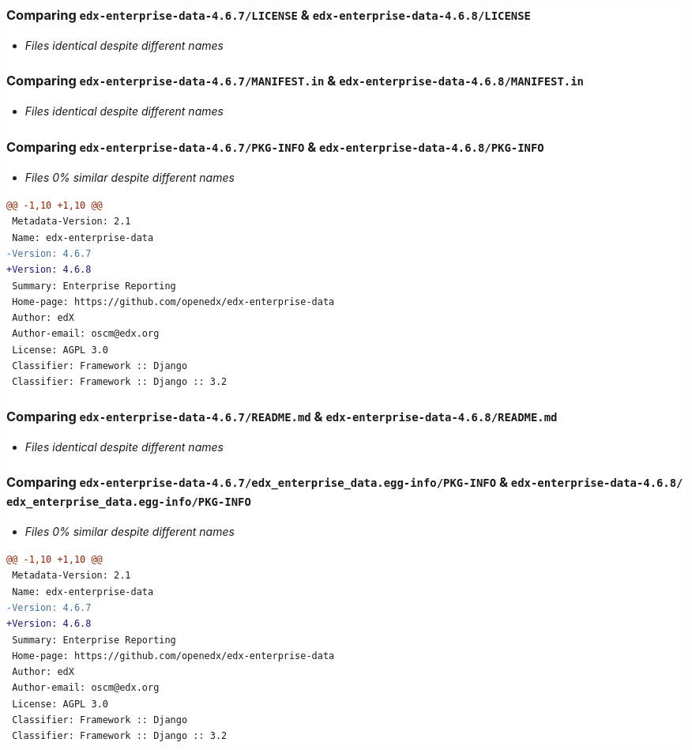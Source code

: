 ### Comparing `edx-enterprise-data-4.6.7/LICENSE` & `edx-enterprise-data-4.6.8/LICENSE`

 * *Files identical despite different names*

### Comparing `edx-enterprise-data-4.6.7/MANIFEST.in` & `edx-enterprise-data-4.6.8/MANIFEST.in`

 * *Files identical despite different names*

### Comparing `edx-enterprise-data-4.6.7/PKG-INFO` & `edx-enterprise-data-4.6.8/PKG-INFO`

 * *Files 0% similar despite different names*

```diff
@@ -1,10 +1,10 @@
 Metadata-Version: 2.1
 Name: edx-enterprise-data
-Version: 4.6.7
+Version: 4.6.8
 Summary: Enterprise Reporting
 Home-page: https://github.com/openedx/edx-enterprise-data
 Author: edX
 Author-email: oscm@edx.org
 License: AGPL 3.0
 Classifier: Framework :: Django
 Classifier: Framework :: Django :: 3.2
```

### Comparing `edx-enterprise-data-4.6.7/README.md` & `edx-enterprise-data-4.6.8/README.md`

 * *Files identical despite different names*

### Comparing `edx-enterprise-data-4.6.7/edx_enterprise_data.egg-info/PKG-INFO` & `edx-enterprise-data-4.6.8/edx_enterprise_data.egg-info/PKG-INFO`

 * *Files 0% similar despite different names*

```diff
@@ -1,10 +1,10 @@
 Metadata-Version: 2.1
 Name: edx-enterprise-data
-Version: 4.6.7
+Version: 4.6.8
 Summary: Enterprise Reporting
 Home-page: https://github.com/openedx/edx-enterprise-data
 Author: edX
 Author-email: oscm@edx.org
 License: AGPL 3.0
 Classifier: Framework :: Django
 Classifier: Framework :: Django :: 3.2
```
